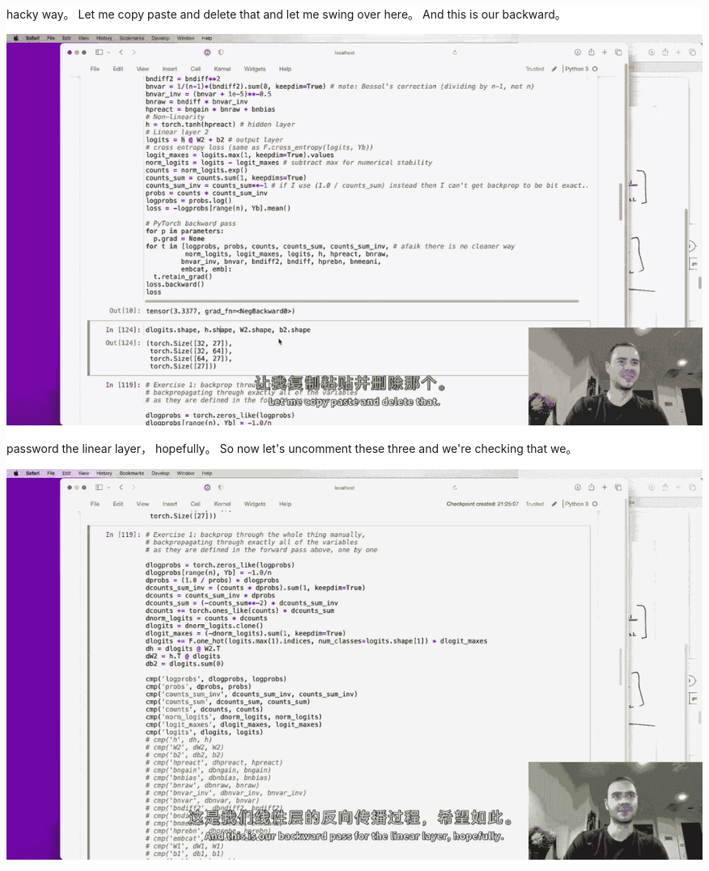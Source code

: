  hacky way。 Let me copy paste and delete that and let me swing over here。 And this is our backward。



![](img/86f8499f4a173e8882bce59ebef07fb4_279.png)

 password the linear layer， hopefully。 So now let's uncomment these three and we're checking that we。



![](img/86f8499f4a173e8882bce59ebef07fb4_281.png)
